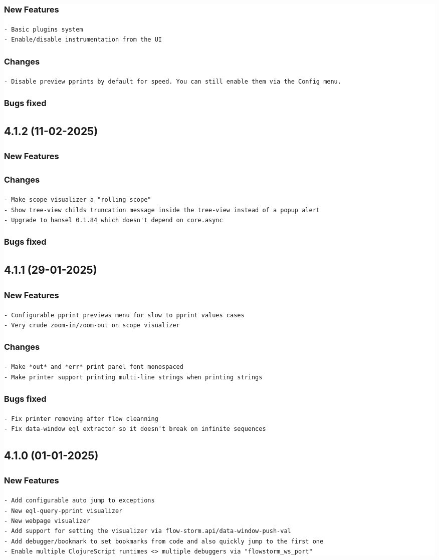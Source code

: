 ### New Features
    
    - Basic plugins system
    - Enable/disable instrumentation from the UI
    
### Changes

    - Disable preview pprints by default for speed. You can still enable them via the Config menu.
     
### Bugs fixed

## 4.1.2 (11-02-2025)
	
### New Features
        
### Changes

    - Make scope visualizer a "rolling scope"
    - Show tree-view childs truncation message inside the tree-view instead of a popup alert
    - Upgrade to hansel 0.1.84 which doesn't depend on core.async
    
### Bugs fixed
        
## 4.1.1 (29-01-2025)
	
### New Features

    - Configurable pprint previews menu for slow to pprint values cases
    - Very crude zoom-in/zoom-out on scope visualizer

### Changes 

    - Make *out* and *err* print panel font monospaced
    - Make printer support printing multi-line strings when printing strings
    
### Bugs fixed

    - Fix printer removing after flow cleanning
    - Fix data-window eql extractor so it doesn't break on infinite sequences

## 4.1.0 (01-01-2025)
	
### New Features

    - Add configurable auto jump to exceptions
    - New eql-query-pprint visualizer
    - New webpage visualizer
    - Add support for setting the visualizer via flow-storm.api/data-window-push-val
    - Add debugger/bookmark to set bookmarks from code and also quickly jump to the first one
    - Enable multiple ClojureScript runtimes <> multiple debuggers via "flowstorm_ws_port"
    